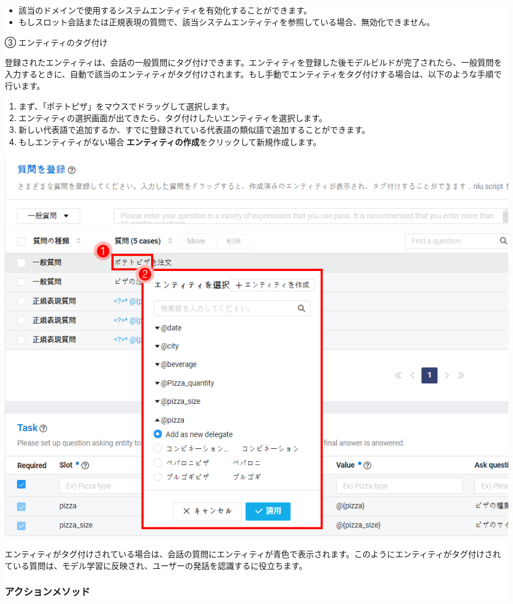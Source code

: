 - 該当のドメインで使用するシステムエンティティを有効化することができます。
- もしスロット会話または正規表現の質問で、該当システムエンティティを参照している場合、無効化できません。



③ エンティティのタグ付け

登録されたエンティティは、会話の一般質問にタグ付けできます。エンティティを登録した後モデルビルドが完了されたら、一般質問を入力するときに、自動で該当のエンティティがタグ付けされます。もし手動でエンティティをタグ付けする場合は、以下のような手順で行います。

1. まず、「ポテトピザ」をマウスでドラッグして選択します。
2. エンティティの選択画面が出てきたら、タグ付けしたいエンティティを選択します。
3. 新しい代表語で追加するか、すでに登録されている代表語の類似語で追加することができます。
4. もしエンティティがない場合 **エンティティの作成**をクリックして新規作成します。

![chatbot-03-062.png](../assets/chatbot-03-062.png)

エンティティがタグ付けされている場合は、会話の質問にエンティティが青色で表示されます。このようにエンティティがタグ付けされている質問は、モデル学習に反映され、ユーザーの発話を認識するに役立ちます。




### アクションメソッド
